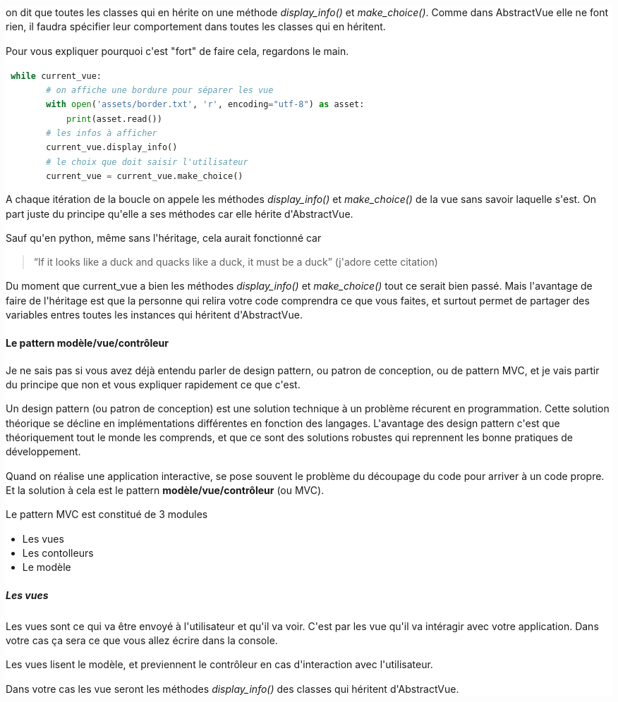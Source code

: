 on dit que toutes les classes qui en hérite on une méthode *display_info()* et *make_choice()*. Comme dans AbstractVue elle ne font rien, il faudra spécifier leur comportement dans toutes les classes qui en héritent.

Pour vous expliquer pourquoi c'est "fort" de faire cela, regardons le main.

```python
 while current_vue:
        # on affiche une bordure pour séparer les vue
        with open('assets/border.txt', 'r', encoding="utf-8") as asset:
            print(asset.read())
        # les infos à afficher
        current_vue.display_info()
        # le choix que doit saisir l'utilisateur
        current_vue = current_vue.make_choice()
```

A chaque itération de la boucle on appele les méthodes *display_info()* et *make_choice()* de la vue sans savoir laquelle s'est. On part juste du principe qu'elle a ses méthodes car elle hérite d'AbstractVue.

Sauf qu'en python, même sans l'héritage, cela aurait fonctionné car

>“If it looks like a duck and quacks like a duck, it must be a duck”
> (j'adore cette citation)

Du moment que current_vue a bien les méthodes *display_info()* et *make_choice()* tout ce serait bien passé. Mais l'avantage de faire de l'héritage est que la personne qui relira votre code comprendra ce que vous faites, et surtout permet de partager des variables entres toutes les instances qui héritent d'AbstractVue.

#### Le pattern modèle/vue/contrôleur

Je ne sais pas si vous avez déjà entendu parler de design pattern, ou patron de conception, ou de pattern MVC, et je vais partir du principe que non et vous expliquer rapidement ce que c'est.

Un design pattern (ou patron de conception) est une solution technique à un problème récurent en programmation. Cette solution théorique se décline en implémentations différentes en fonction des langages. L'avantage des design pattern c'est que théoriquement tout le monde les comprends, et que ce sont des solutions robustes qui reprennent les bonne pratiques de développement.

Quand on réalise une application interactive, se pose souvent le problème du découpage du code pour arriver à un code propre. Et la solution à cela est le pattern **modèle/vue/contrôleur** (ou MVC).

Le pattern MVC est constitué de 3 modules

- Les vues
- Les contolleurs
- Le modèle

##### Les vues

Les vues sont ce qui va être envoyé à l'utilisateur et qu'il va voir. C'est par les vue  qu'il va intéragir avec votre application. Dans votre cas ça sera ce que vous allez écrire dans la console.

Les vues lisent le modèle, et previennent le contrôleur en cas d'interaction avec l'utilisateur.

Dans votre cas les vue seront les méthodes *display_info()* des classes qui héritent d'AbstractVue.
